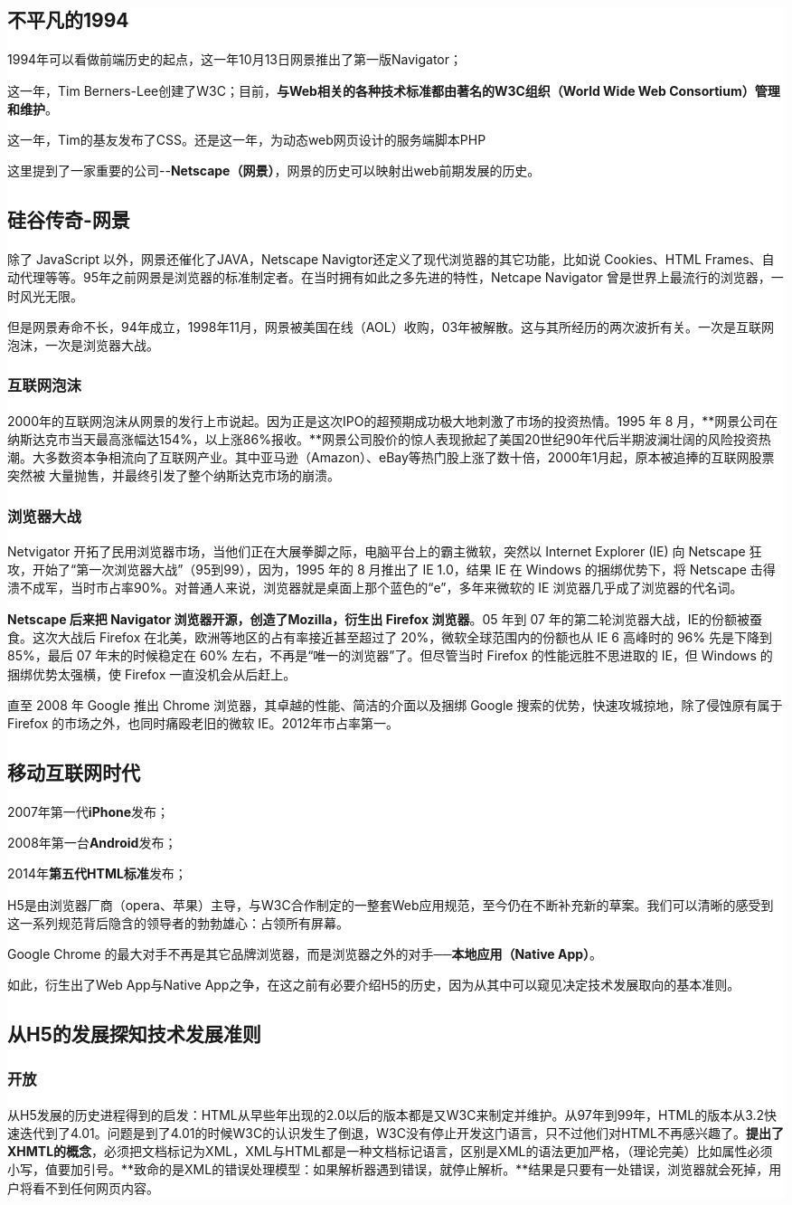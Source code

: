 ## 不平凡的1994

1994年可以看做前端历史的起点，这一年10月13日网景推出了第一版Navigator；

这一年，Tim Berners-Lee创建了W3C；目前，**与Web相关的各种技术标准都由著名的W3C组织（World Wide Web Consortium）管理和维护**。

这一年，Tim的基友发布了CSS。还是这一年，为动态web网页设计的服务端脚本PHP

这里提到了一家重要的公司--**Netscape（网景）**，网景的历史可以映射出web前期发展的历史。

## 硅谷传奇-网景

除了 JavaScript 以外，网景还催化了JAVA，Netscape Navigtor还定义了现代浏览器的其它功能，比如说 Cookies、HTML Frames、自动代理等等。95年之前网景是浏览器的标准制定者。在当时拥有如此之多先进的特性，Netcape Navigator 曾是世界上最流行的浏览器，一时风光无限。

但是网景寿命不长，94年成立，1998年11月，网景被美国在线（AOL）收购，03年被解散。这与其所经历的两次波折有关。一次是互联网泡沫，一次是浏览器大战。

### 互联网泡沫

2000年的互联网泡沫从网景的发行上市说起。因为正是这次IPO的超预期成功极大地刺激了市场的投资热情。1995 年 8 月，**网景公司在纳斯达克市当天最高涨幅达154%，以上涨86%报收。**网景公司股价的惊人表现掀起了美国20世纪90年代后半期波澜壮阔的风险投资热潮。大多数资本争相流向了互联网产业。其中亚马逊（Amazon）、eBay等热门股上涨了数十倍，2000年1月起，原本被追捧的互联网股票突然被 大量抛售，并最终引发了整个纳斯达克市场的崩溃。

### 浏览器大战

Netvigator 开拓了民用浏览器市场，当他们正在大展拳脚之际，电脑平台上的霸主微软，突然以 Internet Explorer (IE) 向 Netscape 狂攻，开始了“第一次浏览器大战”（95到99），因为，1995 年的 8 月推出了 IE 1.0，结果 IE 在 Windows 的捆绑优势下，将 Netscape 击得溃不成军，当时市占率90%。对普通人来说，浏览器就是桌面上那个蓝色的“e”，多年来微软的 IE 浏览器几乎成了浏览器的代名词。

**Netscape 后来把 Navigator 浏览器开源，创造了Mozilla，衍生出 Firefox 浏览器**。05 年到 07 年的第二轮浏览器大战，IE的份额被蚕食。这次大战后 Firefox 在北美，欧洲等地区的占有率接近甚至超过了 20%，微软全球范围内的份额也从 IE 6 高峰时的 96% 先是下降到 85%，最后 07 年末的时候稳定在 60% 左右，不再是“唯一的浏览器”了。但尽管当时 Firefox 的性能远胜不思进取的 IE，但 Windows 的捆绑优势太强横，使 Firefox 一直没机会从后赶上。

直至 2008 年 Google 推出 Chrome 浏览器，其卓越的性能、简洁的介面以及捆绑 Google 搜索的优势，快速攻城掠地，除了侵蚀原有属于 Firefox 的市场之外，也同时痛殴老旧的微软 IE。2012年市占率第一。

## 移动互联网时代

2007年第一代**iPhone**发布；

2008年第一台**Android**发布；

2014年**第五代HTML标准**发布；

H5是由浏览器厂商（opera、苹果）主导，与W3C合作制定的一整套Web应用规范，至今仍在不断补充新的草案。我们可以清晰的感受到这一系列规范背后隐含的领导者的勃勃雄心：占领所有屏幕。

Google Chrome 的最大对手不再是其它品牌浏览器，而是浏览器之外的对手──**本地应用（Native App）**。

如此，衍生出了Web App与Native App之争，在这之前有必要介绍H5的历史，因为从其中可以窥见决定技术发展取向的基本准则。

## 从H5的发展探知技术发展准则

### 开放

从H5发展的历史进程得到的启发：HTML从早些年出现的2.0以后的版本都是又W3C来制定并维护。从97年到99年，HTML的版本从3.2快速迭代到了4.01。问题是到了4.01的时候W3C的认识发生了倒退，W3C没有停止开发这门语言，只不过他们对HTML不再感兴趣了。**提出了XHMTL的概念**，必须把文档标记为XML，XML与HTML都是一种文档标记语言，区别是XML的语法更加严格，（理论完美）比如属性必须小写，值要加引号。**致命的是XML的错误处理模型：如果解析器遇到错误，就停止解析。**结果是只要有一处错误，浏览器就会死掉，用户将看不到任何网页内容。
